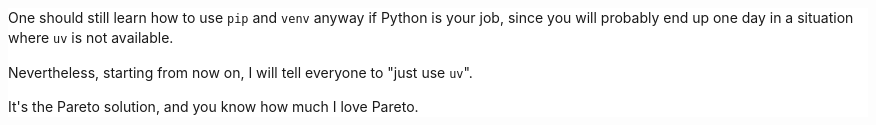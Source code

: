 One should still learn how to use `pip` and `venv` anyway if Python is your job, since you will probably end up one day in a situation where `uv` is not available.

Nevertheless, starting from now on, I will tell everyone to "just use `uv`".

It's the Pareto solution, and you know how much I love Pareto.
